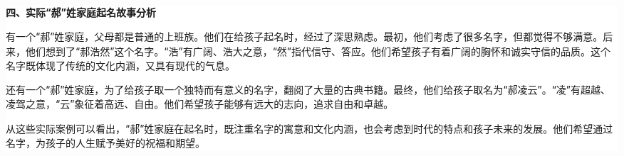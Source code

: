 **四、实际“郝”姓家庭起名故事分析**

有一个“郝”姓家庭，父母都是普通的上班族。他们在给孩子起名时，经过了深思熟虑。最初，他们考虑了很多名字，但都觉得不够满意。后来，他们想到了“郝浩然”这个名字。“浩”有广阔、浩大之意，“然”指代信守、答应。他们希望孩子有着广阔的胸怀和诚实守信的品质。这个名字既体现了传统的文化内涵，又具有现代的气息。

还有一个“郝”姓家庭，为了给孩子取一个独特而有意义的名字，翻阅了大量的古典书籍。最终，他们给孩子取名为“郝凌云”。“凌”有超越、凌驾之意，“云”象征着高远、自由。他们希望孩子能够有远大的志向，追求自由和卓越。

从这些实际案例可以看出，“郝”姓家庭在起名时，既注重名字的寓意和文化内涵，也会考虑到时代的特点和孩子未来的发展。他们希望通过名字，为孩子的人生赋予美好的祝福和期望。 